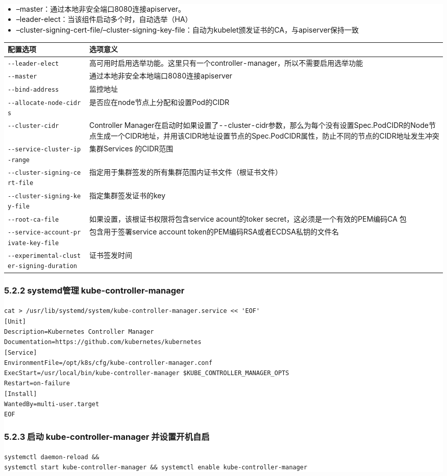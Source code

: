 - –master：通过本地非安全端口8080连接apiserver。
- –leader-elect：当该组件启动多个时，自动选举（HA）
- –cluster-signing-cert-file/–cluster-signing-key-file：自动为kubelet颁发证书的CA，与apiserver保持一致



| 配置选项                                  | 选项意义                                                     |
| :---------------------------------------- | :----------------------------------------------------------- |
| `--leader-elect`                          | 高可用时启用选举功能。这里只有一个controller-manager，所以不需要启用选举功能 |
| `--master`                                | 通过本地非安全本地端口8080连接apiserver                      |
| `--bind-address`                          | 监控地址                                                     |
| `--allocate-node-cidrs`                   | 是否应在node节点上分配和设置Pod的CIDR                        |
| `--cluster-cidr`                          | Controller Manager在启动时如果设置了--cluster-cidr参数，那么为每个没有设置Spec.PodCIDR的Node节点生成一个CIDR地址，并用该CIDR地址设置节点的Spec.PodCIDR属性，防止不同的节点的CIDR地址发生冲突 |
| `--service-cluster-ip-range`              | 集群Services 的CIDR范围                                      |
| `--cluster-signing-cert-file`             | 指定用于集群签发的所有集群范围内证书文件（根证书文件）       |
| `--cluster-signing-key-file`              | 指定集群签发证书的key                                        |
| `--root-ca-file`                          | 如果设置，该根证书权限将包含service acount的toker secret，这必须是一个有效的PEM编码CA 包 |
| `--service-account-private-key-file`      | 包含用于签署service account token的PEM编码RSA或者ECDSA私钥的文件名 |
| `--experimental-cluster-signing-duration` | 证书签发时间                                                 |





### 5.2.2 systemd管理 kube-controller-manager

```shell
cat > /usr/lib/systemd/system/kube-controller-manager.service << 'EOF'
[Unit]
Description=Kubernetes Controller Manager
Documentation=https://github.com/kubernetes/kubernetes
[Service]
EnvironmentFile=/opt/k8s/cfg/kube-controller-manager.conf
ExecStart=/usr/local/bin/kube-controller-manager $KUBE_CONTROLLER_MANAGER_OPTS
Restart=on-failure
[Install]
WantedBy=multi-user.target
EOF
```



### 5.2.3 启动 kube-controller-manager 并设置开机自启

```shell
systemctl daemon-reload && 
systemctl start kube-controller-manager && systemctl enable kube-controller-manager
```
